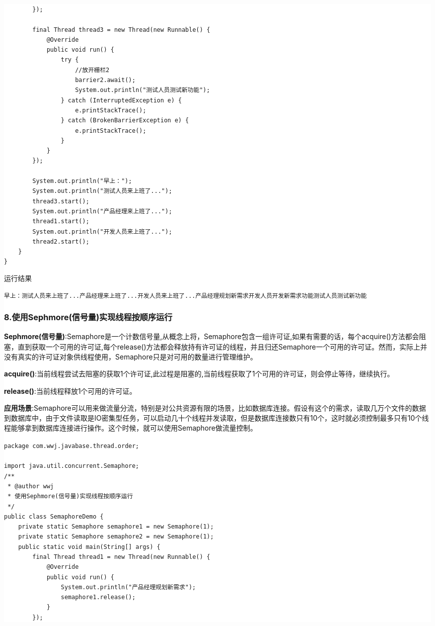 ```
        });

        final Thread thread3 = new Thread(new Runnable() {
            @Override
            public void run() {
                try {
                    //放开栅栏2
                    barrier2.await();
                    System.out.println("测试人员测试新功能");
                } catch (InterruptedException e) {
                    e.printStackTrace();
                } catch (BrokenBarrierException e) {
                    e.printStackTrace();
                }
            }
        });

        System.out.println("早上：");
        System.out.println("测试人员来上班了...");
        thread3.start();
        System.out.println("产品经理来上班了...");
        thread1.start();
        System.out.println("开发人员来上班了...");
        thread2.start();
    }
}
```

运行结果

```
早上：测试人员来上班了...产品经理来上班了...开发人员来上班了...产品经理规划新需求开发人员开发新需求功能测试人员测试新功能
```

### 8.使用Sephmore(信号量)实现线程按顺序运行

**Sephmore(信号量)**:Semaphore是一个计数信号量,从概念上将，Semaphore包含一组许可证,如果有需要的话，每个acquire()方法都会阻塞，直到获取一个可用的许可证,每个release()方法都会释放持有许可证的线程，并且归还Semaphore一个可用的许可证。然而，实际上并没有真实的许可证对象供线程使用，Semaphore只是对可用的数量进行管理维护。

**acquire()**:当前线程尝试去阻塞的获取1个许可证,此过程是阻塞的,当前线程获取了1个可用的许可证，则会停止等待，继续执行。

**release()**:当前线程释放1个可用的许可证。

**应用场景**:Semaphore可以用来做流量分流，特别是对公共资源有限的场景，比如数据库连接。假设有这个的需求，读取几万个文件的数据到数据库中，由于文件读取是IO密集型任务，可以启动几十个线程并发读取，但是数据库连接数只有10个，这时就必须控制最多只有10个线程能够拿到数据库连接进行操作。这个时候，就可以使用Semaphore做流量控制。

```
package com.wwj.javabase.thread.order;

import java.util.concurrent.Semaphore;
/**
 * @author wwj
 * 使用Sephmore(信号量)实现线程按顺序运行
 */
public class SemaphoreDemo {
    private static Semaphore semaphore1 = new Semaphore(1);
    private static Semaphore semaphore2 = new Semaphore(1);
    public static void main(String[] args) {
        final Thread thread1 = new Thread(new Runnable() {
            @Override
            public void run() {
                System.out.println("产品经理规划新需求");
                semaphore1.release();
            }
        });

```